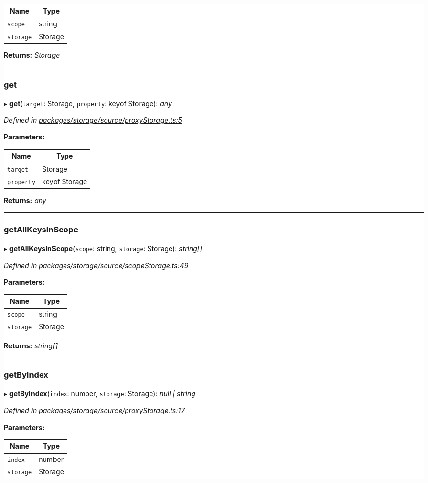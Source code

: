 Name | Type |
------ | ------ |
`scope` | string |
`storage` | Storage |

**Returns:** *Storage*

___

###  get

▸ **get**(`target`: Storage, `property`: keyof Storage): *any*

*Defined in [packages/storage/source/proxyStorage.ts:5](https://github.com/TylorS/typed-prelude/blob/cf24d7c0/packages/storage/source/proxyStorage.ts#L5)*

**Parameters:**

Name | Type |
------ | ------ |
`target` | Storage |
`property` | keyof Storage |

**Returns:** *any*

___

###  getAllKeysInScope

▸ **getAllKeysInScope**(`scope`: string, `storage`: Storage): *string[]*

*Defined in [packages/storage/source/scopeStorage.ts:49](https://github.com/TylorS/typed-prelude/blob/cf24d7c0/packages/storage/source/scopeStorage.ts#L49)*

**Parameters:**

Name | Type |
------ | ------ |
`scope` | string |
`storage` | Storage |

**Returns:** *string[]*

___

###  getByIndex

▸ **getByIndex**(`index`: number, `storage`: Storage): *null | string*

*Defined in [packages/storage/source/proxyStorage.ts:17](https://github.com/TylorS/typed-prelude/blob/cf24d7c0/packages/storage/source/proxyStorage.ts#L17)*

**Parameters:**

Name | Type |
------ | ------ |
`index` | number |
`storage` | Storage |
